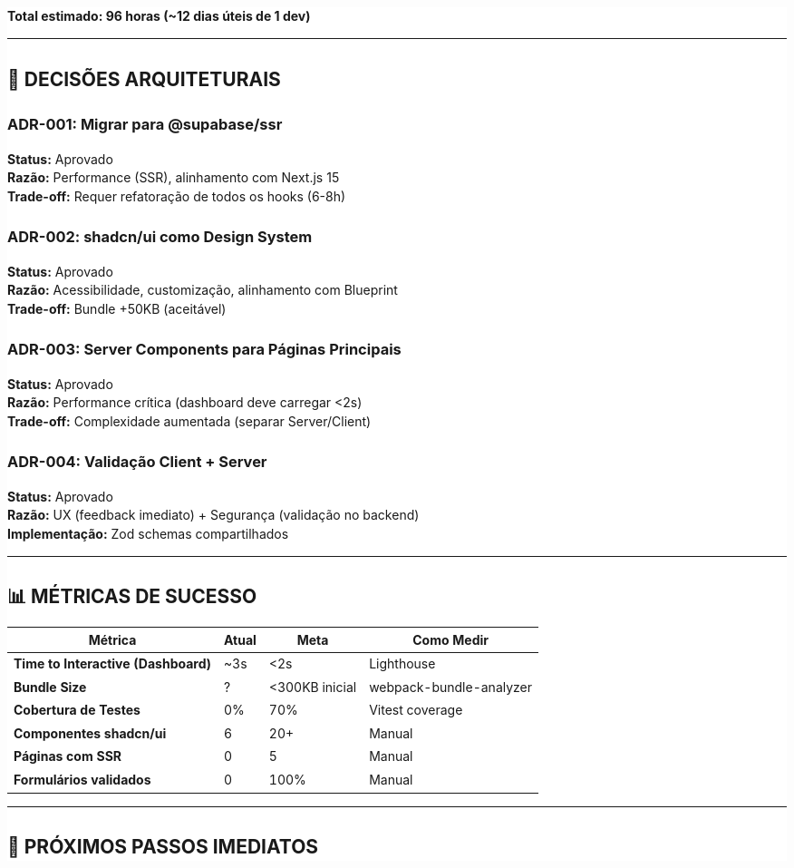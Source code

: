**Total estimado: 96 horas (~12 dias úteis de 1 dev)**

---

## 🚦 DECISÕES ARQUITETURAIS

### ADR-001: Migrar para @supabase/ssr

**Status:** Aprovado  
**Razão:** Performance (SSR), alinhamento com Next.js 15  
**Trade-off:** Requer refatoração de todos os hooks (6-8h)

### ADR-002: shadcn/ui como Design System

**Status:** Aprovado  
**Razão:** Acessibilidade, customização, alinhamento com Blueprint  
**Trade-off:** Bundle +50KB (aceitável)

### ADR-003: Server Components para Páginas Principais

**Status:** Aprovado  
**Razão:** Performance crítica (dashboard deve carregar <2s)  
**Trade-off:** Complexidade aumentada (separar Server/Client)

### ADR-004: Validação Client + Server

**Status:** Aprovado  
**Razão:** UX (feedback imediato) + Segurança (validação no backend)  
**Implementação:** Zod schemas compartilhados

---

## 📊 MÉTRICAS DE SUCESSO

| Métrica | Atual | Meta | Como Medir |
|---------|-------|------|------------|
| **Time to Interactive (Dashboard)** | ~3s | <2s | Lighthouse |
| **Bundle Size** | ? | <300KB inicial | webpack-bundle-analyzer |
| **Cobertura de Testes** | 0% | 70% | Vitest coverage |
| **Componentes shadcn/ui** | 6 | 20+ | Manual |
| **Páginas com SSR** | 0 | 5 | Manual |
| **Formulários validados** | 0 | 100% | Manual |

---

## 🎯 PRÓXIMOS PASSOS IMEDIATOS
